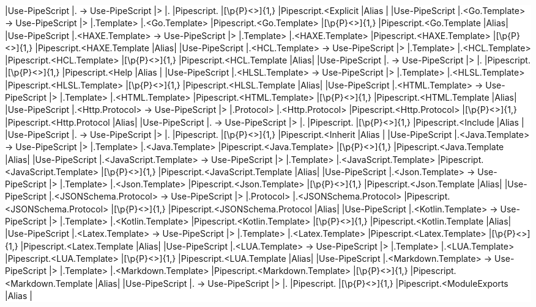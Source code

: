 |Use-PipeScript     |.<Explicit> -> Use-PipeScript                       |>                        |\.<Explicit>                       |Pipescript\.<Explicit>                      |[\p{P}<>]{1,}                                |Pipescript\.<Explicit              |Alias                                       |
|Use-PipeScript     |.<Go.Template> -> Use-PipeScript                    |>                        |.Template>                         |\.<Go.Template>                             |Pipescript\.<Go.Template>                    |[\p{P}<>]{1,}                      |Pipescript\.<Go.Template                    |Alias|
|Use-PipeScript     |.<HAXE.Template> -> Use-PipeScript                  |>                        |.Template>                         |\.<HAXE.Template>                           |Pipescript\.<HAXE.Template>                  |[\p{P}<>]{1,}                      |Pipescript\.<HAXE.Template                  |Alias|
|Use-PipeScript     |.<HCL.Template> -> Use-PipeScript                   |>                        |.Template>                         |\.<HCL.Template>                            |Pipescript\.<HCL.Template>                   |[\p{P}<>]{1,}                      |Pipescript\.<HCL.Template                   |Alias|
|Use-PipeScript     |.<Help> -> Use-PipeScript                           |>                        |\.<Help>                           |Pipescript\.<Help>                          |[\p{P}<>]{1,}                                |Pipescript\.<Help                  |Alias                                       |
|Use-PipeScript     |.<HLSL.Template> -> Use-PipeScript                  |>                        |.Template>                         |\.<HLSL.Template>                           |Pipescript\.<HLSL.Template>                  |[\p{P}<>]{1,}                      |Pipescript\.<HLSL.Template                  |Alias|
|Use-PipeScript     |.<HTML.Template> -> Use-PipeScript                  |>                        |.Template>                         |\.<HTML.Template>                           |Pipescript\.<HTML.Template>                  |[\p{P}<>]{1,}                      |Pipescript\.<HTML.Template                  |Alias|
|Use-PipeScript     |.<Http.Protocol> -> Use-PipeScript                  |>                        |.Protocol>                         |\.<Http.Protocol>                           |Pipescript\.<Http.Protocol>                  |[\p{P}<>]{1,}                      |Pipescript\.<Http.Protocol                  |Alias|
|Use-PipeScript     |.<Include> -> Use-PipeScript                        |>                        |\.<Include>                        |Pipescript\.<Include>                       |[\p{P}<>]{1,}                                |Pipescript\.<Include               |Alias                                       |
|Use-PipeScript     |.<Inherit> -> Use-PipeScript                        |>                        |\.<Inherit>                        |Pipescript\.<Inherit>                       |[\p{P}<>]{1,}                                |Pipescript\.<Inherit               |Alias                                       |
|Use-PipeScript     |.<Java.Template> -> Use-PipeScript                  |>                        |.Template>                         |\.<Java.Template>                           |Pipescript\.<Java.Template>                  |[\p{P}<>]{1,}                      |Pipescript\.<Java.Template                  |Alias|
|Use-PipeScript     |.<JavaScript.Template> -> Use-PipeScript            |>                        |.Template>                         |\.<JavaScript.Template>                     |Pipescript\.<JavaScript.Template>            |[\p{P}<>]{1,}                      |Pipescript\.<JavaScript.Template            |Alias|
|Use-PipeScript     |.<Json.Template> -> Use-PipeScript                  |>                        |.Template>                         |\.<Json.Template>                           |Pipescript\.<Json.Template>                  |[\p{P}<>]{1,}                      |Pipescript\.<Json.Template                  |Alias|
|Use-PipeScript     |.<JSONSchema.Protocol> -> Use-PipeScript            |>                        |.Protocol>                         |\.<JSONSchema.Protocol>                     |Pipescript\.<JSONSchema.Protocol>            |[\p{P}<>]{1,}                      |Pipescript\.<JSONSchema.Protocol            |Alias|
|Use-PipeScript     |.<Kotlin.Template> -> Use-PipeScript                |>                        |.Template>                         |\.<Kotlin.Template>                         |Pipescript\.<Kotlin.Template>                |[\p{P}<>]{1,}                      |Pipescript\.<Kotlin.Template                |Alias|
|Use-PipeScript     |.<Latex.Template> -> Use-PipeScript                 |>                        |.Template>                         |\.<Latex.Template>                          |Pipescript\.<Latex.Template>                 |[\p{P}<>]{1,}                      |Pipescript\.<Latex.Template                 |Alias|
|Use-PipeScript     |.<LUA.Template> -> Use-PipeScript                   |>                        |.Template>                         |\.<LUA.Template>                            |Pipescript\.<LUA.Template>                   |[\p{P}<>]{1,}                      |Pipescript\.<LUA.Template                   |Alias|
|Use-PipeScript     |.<Markdown.Template> -> Use-PipeScript              |>                        |.Template>                         |\.<Markdown.Template>                       |Pipescript\.<Markdown.Template>              |[\p{P}<>]{1,}                      |Pipescript\.<Markdown.Template              |Alias|
|Use-PipeScript     |.<ModuleExports> -> Use-PipeScript                  |>                        |\.<ModuleExports>                  |Pipescript\.<ModuleExports>                 |[\p{P}<>]{1,}                                |Pipescript\.<ModuleExports         |Alias                                       |